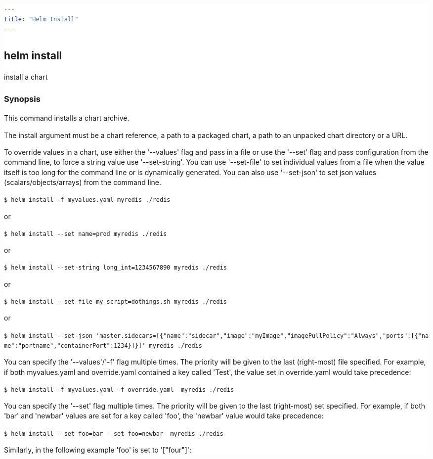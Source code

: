 ```yaml
---
title: "Helm Install"
---
```


## helm install

install a chart

### Synopsis


This command installs a chart archive.

The install argument must be a chart reference, a path to a packaged chart,
a path to an unpacked chart directory or a URL.

To override values in a chart, use either the '--values' flag and pass in a file
or use the '--set' flag and pass configuration from the command line, to force
a string value use '--set-string'. You can use '--set-file' to set individual
values from a file when the value itself is too long for the command line
or is dynamically generated. You can also use '--set-json' to set json values
(scalars/objects/arrays) from the command line.

    $ helm install -f myvalues.yaml myredis ./redis

or

    $ helm install --set name=prod myredis ./redis

or

    $ helm install --set-string long_int=1234567890 myredis ./redis

or

    $ helm install --set-file my_script=dothings.sh myredis ./redis

or

    $ helm install --set-json 'master.sidecars=[{"name":"sidecar","image":"myImage","imagePullPolicy":"Always","ports":[{"name":"portname","containerPort":1234}]}]' myredis ./redis


You can specify the '--values'/'-f' flag multiple times. The priority will be given to the
last (right-most) file specified. For example, if both myvalues.yaml and override.yaml
contained a key called 'Test', the value set in override.yaml would take precedence:

    $ helm install -f myvalues.yaml -f override.yaml  myredis ./redis

You can specify the '--set' flag multiple times. The priority will be given to the
last (right-most) set specified. For example, if both 'bar' and 'newbar' values are
set for a key called 'foo', the 'newbar' value would take precedence:

    $ helm install --set foo=bar --set foo=newbar  myredis ./redis

Similarly, in the following example 'foo' is set to '["four"]':
